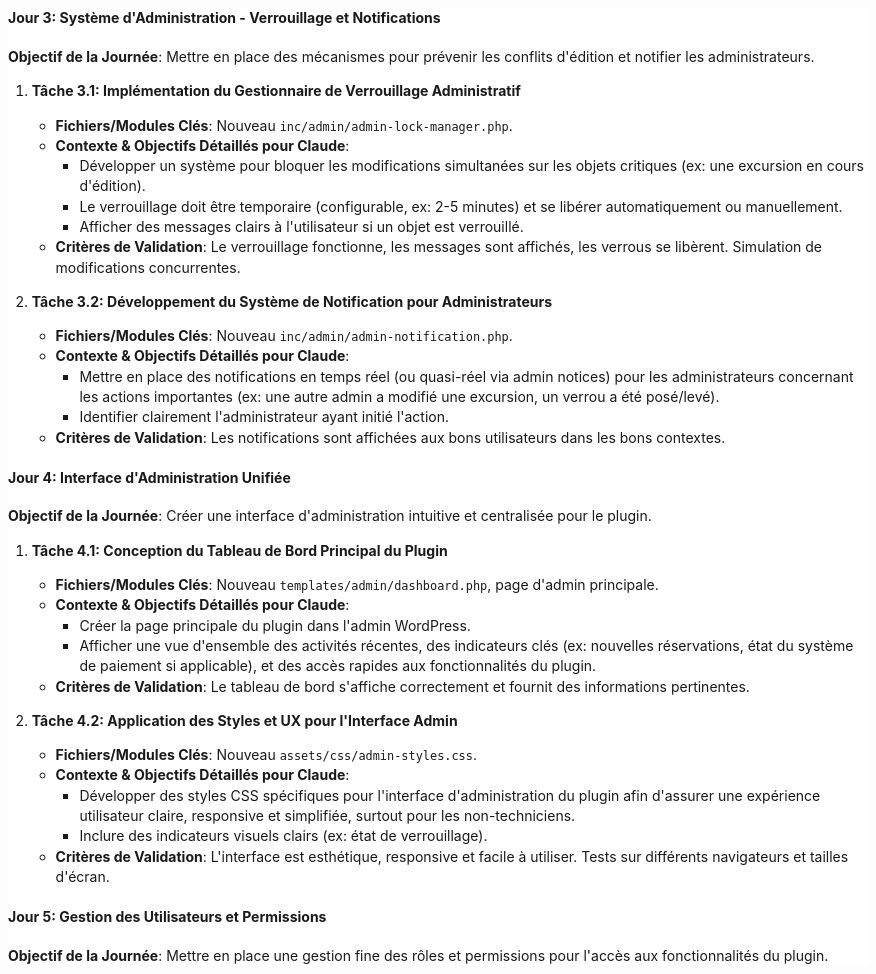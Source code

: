 #### Jour 3: Système d'Administration - Verrouillage et Notifications

**Objectif de la Journée**: Mettre en place des mécanismes pour prévenir les conflits d'édition et notifier les administrateurs.

1.  **Tâche 3.1: Implémentation du Gestionnaire de Verrouillage Administratif**
    *   **Fichiers/Modules Clés**: Nouveau `inc/admin/admin-lock-manager.php`.
    *   **Contexte & Objectifs Détaillés pour Claude**:
        *   Développer un système pour bloquer les modifications simultanées sur les objets critiques (ex: une excursion en cours d'édition).
        *   Le verrouillage doit être temporaire (configurable, ex: 2-5 minutes) et se libérer automatiquement ou manuellement.
        *   Afficher des messages clairs à l'utilisateur si un objet est verrouillé.
    *   **Critères de Validation**: Le verrouillage fonctionne, les messages sont affichés, les verrous se libèrent. Simulation de modifications concurrentes.

2.  **Tâche 3.2: Développement du Système de Notification pour Administrateurs**
    *   **Fichiers/Modules Clés**: Nouveau `inc/admin/admin-notification.php`.
    *   **Contexte & Objectifs Détaillés pour Claude**:
        *   Mettre en place des notifications en temps réel (ou quasi-réel via admin notices) pour les administrateurs concernant les actions importantes (ex: une autre admin a modifié une excursion, un verrou a été posé/levé).
        *   Identifier clairement l'administrateur ayant initié l'action.
    *   **Critères de Validation**: Les notifications sont affichées aux bons utilisateurs dans les bons contextes.

#### Jour 4: Interface d'Administration Unifiée

**Objectif de la Journée**: Créer une interface d'administration intuitive et centralisée pour le plugin.

1.  **Tâche 4.1: Conception du Tableau de Bord Principal du Plugin**
    *   **Fichiers/Modules Clés**: Nouveau `templates/admin/dashboard.php`, page d'admin principale.
    *   **Contexte & Objectifs Détaillés pour Claude**:
        *   Créer la page principale du plugin dans l'admin WordPress.
        *   Afficher une vue d'ensemble des activités récentes, des indicateurs clés (ex: nouvelles réservations, état du système de paiement si applicable), et des accès rapides aux fonctionnalités du plugin.
    *   **Critères de Validation**: Le tableau de bord s'affiche correctement et fournit des informations pertinentes.

2.  **Tâche 4.2: Application des Styles et UX pour l'Interface Admin**
    *   **Fichiers/Modules Clés**: Nouveau `assets/css/admin-styles.css`.
    *   **Contexte & Objectifs Détaillés pour Claude**:
        *   Développer des styles CSS spécifiques pour l'interface d'administration du plugin afin d'assurer une expérience utilisateur claire, responsive et simplifiée, surtout pour les non-techniciens.
        *   Inclure des indicateurs visuels clairs (ex: état de verrouillage).
    *   **Critères de Validation**: L'interface est esthétique, responsive et facile à utiliser. Tests sur différents navigateurs et tailles d'écran.

#### Jour 5: Gestion des Utilisateurs et Permissions

**Objectif de la Journée**: Mettre en place une gestion fine des rôles et permissions pour l'accès aux fonctionnalités du plugin.
